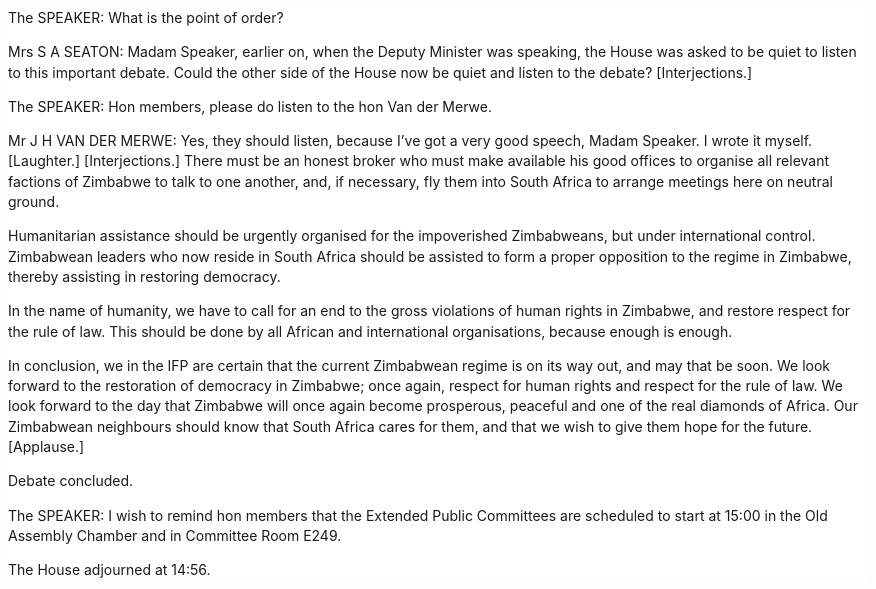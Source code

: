 The SPEAKER: What is the point of order?

Mrs S A SEATON: Madam Speaker, earlier on, when the Deputy Minister was
speaking, the House was asked to be quiet to listen to this important
debate. Could the other side of the House now be quiet and listen to the
debate? [Interjections.]

The SPEAKER: Hon members, please do listen to the hon Van der Merwe.

Mr J H VAN DER MERWE: Yes, they should listen, because I’ve got a very good
speech, Madam Speaker. I wrote it myself. [Laughter.] [Interjections.]
There must be an honest broker who must make available his good offices to
organise all relevant factions of Zimbabwe to talk to one another, and, if
necessary, fly them into South Africa to arrange meetings here on neutral
ground.

Humanitarian assistance should be urgently organised for the impoverished
Zimbabweans, but under international control. Zimbabwean leaders who now
reside in South Africa should be assisted to form a proper opposition to
the regime in Zimbabwe, thereby assisting in restoring democracy.

In the name of humanity, we have to call for an end to the gross violations
of human rights in Zimbabwe, and restore respect for the rule of law. This
should be done by all African and international organisations, because
enough is enough.

In conclusion, we in the IFP are certain that the current Zimbabwean regime
is on its way out, and may that be soon. We look forward to the restoration
of democracy in Zimbabwe; once again, respect for human rights and respect
for the rule of law. We look forward to the day that Zimbabwe will once
again become prosperous, peaceful and one of the real diamonds of Africa.
Our Zimbabwean neighbours should know that South Africa cares for them, and
that we wish to give them hope for the future. [Applause.]

Debate concluded.

The SPEAKER: I wish to remind hon members that the Extended Public
Committees are scheduled to start at 15:00 in the Old Assembly Chamber and
in Committee Room E249.

The House adjourned at 14:56.



